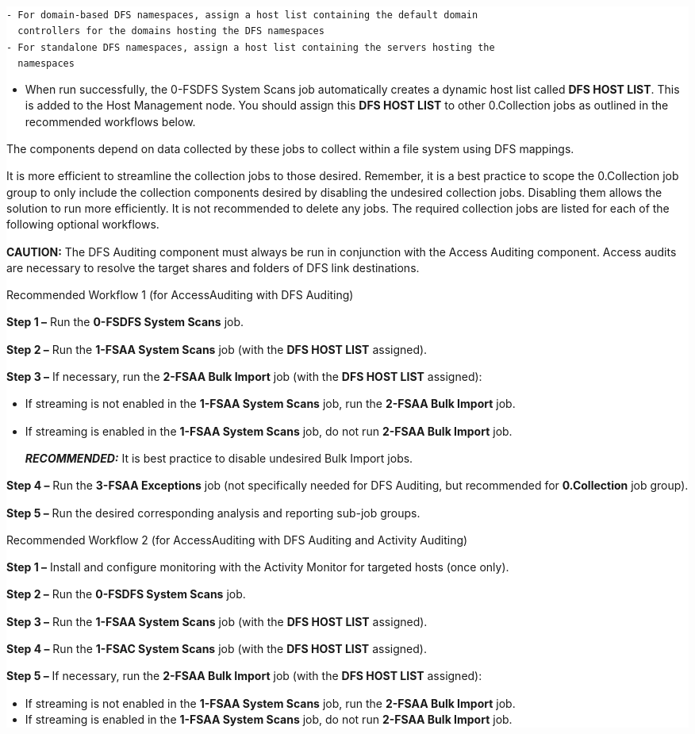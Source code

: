     - For domain-based DFS namespaces, assign a host list containing the default domain
      controllers for the domains hosting the DFS namespaces
    - For standalone DFS namespaces, assign a host list containing the servers hosting the
      namespaces

  - When run successfully, the 0-FSDFS System Scans job automatically creates a dynamic host list
    called **DFS HOST LIST**. This is added to the Host Management node. You should assign this
    **DFS HOST LIST** to other 0.Collection jobs as outlined in the recommended workflows below.

The components depend on data collected by these jobs to collect within a file system using DFS
mappings.

It is more efficient to streamline the collection jobs to those desired. Remember, it is a best
practice to scope the 0.Collection job group to only include the collection components desired by
disabling the undesired collection jobs. Disabling them allows the solution to run more efficiently.
It is not recommended to delete any jobs. The required collection jobs are listed for each of the
following optional workflows.

**CAUTION:** The DFS Auditing component must always be run in conjunction with the Access Auditing
component. Access audits are necessary to resolve the target shares and folders of DFS link
destinations.

Recommended Workflow 1 (for AccessAuditing with DFS Auditing)

**Step 1 –** Run the **0-FSDFS System Scans** job.

**Step 2 –** Run the **1-FSAA System Scans** job (with the **DFS HOST LIST** assigned).

**Step 3 –** If necessary, run the **2-FSAA Bulk Import** job (with the **DFS HOST LIST** assigned):

- If streaming is not enabled in the **1-FSAA System Scans** job, run the **2-FSAA Bulk Import**
  job.
- If streaming is enabled in the **1-FSAA System Scans** job, do not run **2-FSAA Bulk Import** job.

  **_RECOMMENDED:_** It is best practice to disable undesired Bulk Import jobs.

**Step 4 –** Run the **3-FSAA Exceptions** job (not specifically needed for DFS Auditing, but
recommended for **0.Collection** job group).

**Step 5 –** Run the desired corresponding analysis and reporting sub-job groups.

Recommended Workflow 2 (for AccessAuditing with DFS Auditing and Activity Auditing)

**Step 1 –** Install and configure monitoring with the Activity Monitor for targeted hosts (once
only).

**Step 2 –** Run the **0-FSDFS System Scans** job.

**Step 3 –** Run the **1-FSAA System Scans** job (with the **DFS HOST LIST** assigned).

**Step 4 –** Run the **1-FSAC System Scans** job (with the **DFS HOST LIST** assigned).

**Step 5 –** If necessary, run the **2-FSAA Bulk Import** job (with the **DFS HOST LIST** assigned):

- If streaming is not enabled in the **1-FSAA System Scans** job, run the **2-FSAA Bulk Import**
  job.
- If streaming is enabled in the **1-FSAA System Scans** job, do not run **2-FSAA Bulk Import** job.
